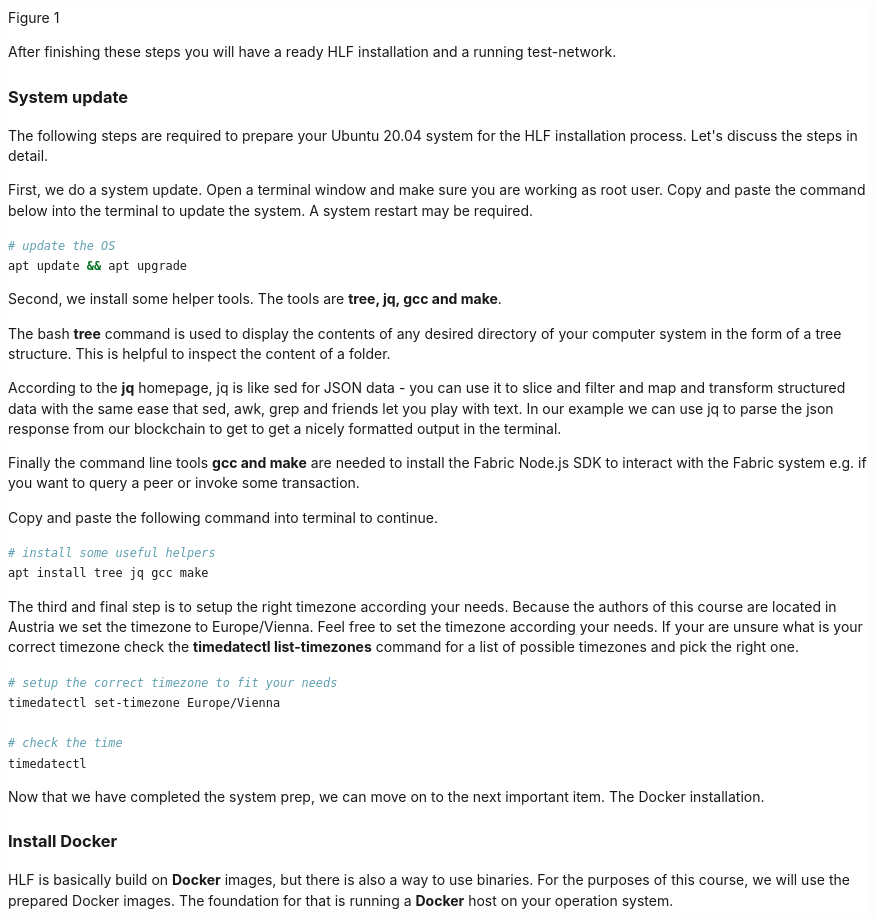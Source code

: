   <figcaption>Figure 1</figcaption>
</figure>

After finishing these steps you will have a ready HLF installation and a running test-network.

### System update
The following steps are required to prepare your Ubuntu 20.04 system for the HLF installation process. Let's discuss the steps in detail. 

First, we do a system update. Open a terminal window and make sure you are working as root user. Copy and paste the command below into the terminal to update the system. A system restart may be required.

```bash
# update the OS
apt update && apt upgrade
```

Second, we install some helper tools. The tools are **tree, jq, gcc and make**. 

The bash **tree** command is used to display the contents of any desired directory of your computer system in the form of a tree structure. This is helpful to inspect the content of a folder. 

According to the **jq** homepage, jq is like sed for JSON data - you can use it to slice and filter and map and transform structured data with the same ease that sed, awk, grep and friends let you play with text. In our example we can use jq to parse the json response from our blockchain to get to get a nicely formatted output in the terminal.

Finally the command line tools **gcc and make** are needed to install the Fabric Node.js SDK to interact with the Fabric system e.g. if you want to query a peer or invoke some transaction. 

Copy and paste the following command into terminal to continue.
```bash
# install some useful helpers
apt install tree jq gcc make
```
The third and final step is to setup the right timezone according your needs. Because the authors of this course are located in Austria we set the timezone to Europe/Vienna. Feel free to set the timezone according your needs. If your are unsure what is your correct timezone check the **timedatectl list-timezones** command for a list of possible timezones and pick the right one.

```bash
# setup the correct timezone to fit your needs
timedatectl set-timezone Europe/Vienna

# check the time
timedatectl
```

Now that we have completed the system prep, we can move on to the next important item. The Docker installation.

### Install Docker
HLF is basically build on **Docker** images, but there is also a way to use binaries. For the purposes of this course, we will use the prepared Docker images. The foundation for that is running a **Docker** host on your operation system. 
